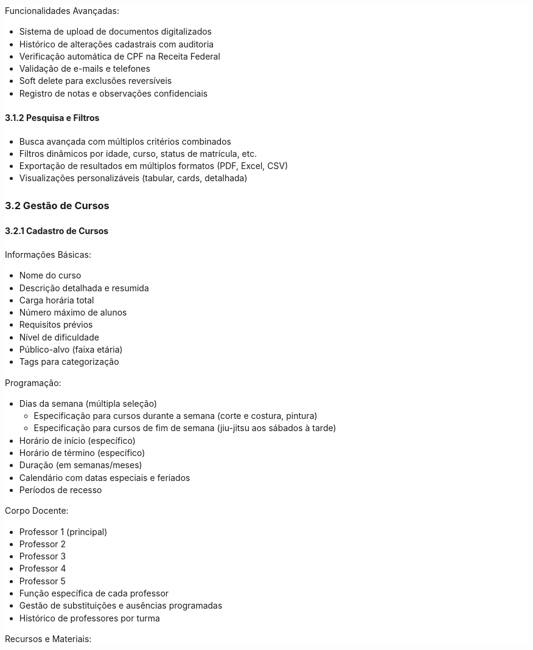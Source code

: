 Funcionalidades Avançadas:

- Sistema de upload de documentos digitalizados
- Histórico de alterações cadastrais com auditoria
- Verificação automática de CPF na Receita Federal
- Validação de e-mails e telefones
- Soft delete para exclusões reversíveis
- Registro de notas e observações confidenciais

#### 3.1.2 Pesquisa e Filtros

- Busca avançada com múltiplos critérios combinados
- Filtros dinâmicos por idade, curso, status de matrícula, etc.
- Exportação de resultados em múltiplos formatos (PDF, Excel, CSV)
- Visualizações personalizáveis (tabular, cards, detalhada)

### 3.2 Gestão de Cursos

#### 3.2.1 Cadastro de Cursos

Informações Básicas:

- Nome do curso
- Descrição detalhada e resumida
- Carga horária total
- Número máximo de alunos
- Requisitos prévios
- Nível de dificuldade
- Público-alvo (faixa etária)
- Tags para categorização

Programação:

- Dias da semana (múltipla seleção)
  - Especificação para cursos durante a semana (corte e costura, pintura)
  - Especificação para cursos de fim de semana (jiu-jitsu aos sábados à tarde)
- Horário de início (específico)
- Horário de término (específico)
- Duração (em semanas/meses)
- Calendário com datas especiais e feriados
- Períodos de recesso

Corpo Docente:

- Professor 1 (principal)
- Professor 2
- Professor 3
- Professor 4 
- Professor 5
- Função específica de cada professor
- Gestão de substituições e ausências programadas
- Histórico de professores por turma

Recursos e Materiais:
